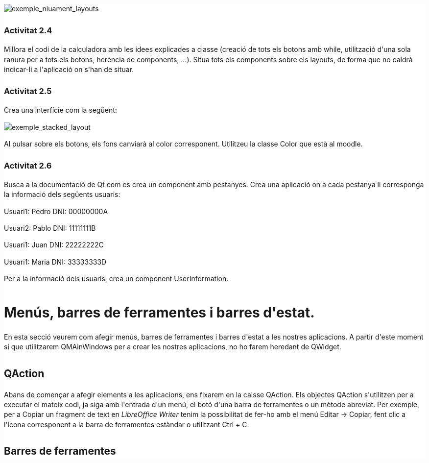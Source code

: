 ![exemple_niuament_layouts](/resources/img/PyQt5/exemple_niuament_layouts.png)

### Activitat 2.4

Millora el codi de la calculadora amb les idees explicades a classe (creació de tots els botons amb while, utilització d'una sola ranura per a tots els botons, herència de components, ...).
Situa tots els components sobre els layouts, de forma que no caldrà indicar-li a l'aplicació on s'han de situar.

### Activitat 2.5

Crea una interfície com la següent:

![exemple_stacked_layout](/resources/img/PyQt5/exemple_stacked_layout.png)

Al pulsar sobre els botons, els fons canviarà al color corresponent. Utilitzeu la classe Color que està al moodle.

### Activitat 2.6

Busca a la documentació de Qt com es crea un component amb pestanyes. Crea una aplicació on a cada pestanya li corresponga la informació dels següents usuaris:

Usuari1: Pedro
DNI: 00000000A

Usuari2: Pablo
DNI: 11111111B

Usuari1: Juan
DNI: 22222222C

Usuari1: Maria
DNI: 33333333D

Per a la informació dels usuaris, crea un component UserInformation.

# Menús, barres de ferramentes i barres d'estat.

En esta secció veurem com afegir menús, barres de ferramentes i barres d'estat a les nostres aplicacions. A partir d'este moment si que utilitzarem QMAinWindows per a crear les nostres aplicacions, no ho farem heredant de QWidget.

## QAction

Abans de començar a afegir elements a les aplicacions, ens fixarem en la calsse QAction. Els objectes QAction s'utilitzen per a executar el mateix codi, ja siga amb l'entrada d'un menú, el botó d'una barra de ferramentes o un mètode abreviat. Per exemple, per a Copiar un fragment de text en *LibreOffice Writer* tenim la possibilitat de fer-ho amb el menú Editar -> Copiar, fent clic a l'icona corresponent a la barra de ferramentes estàndar o utilitzant Ctrl + C. 

## Barres de ferramentes
